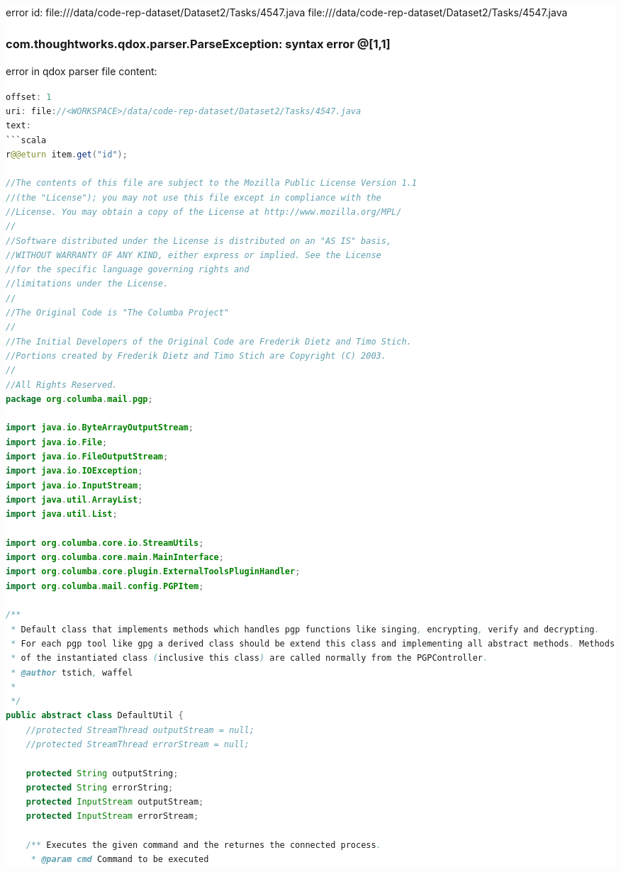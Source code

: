 error id: file://<WORKSPACE>/data/code-rep-dataset/Dataset2/Tasks/4547.java
file://<WORKSPACE>/data/code-rep-dataset/Dataset2/Tasks/4547.java
### com.thoughtworks.qdox.parser.ParseException: syntax error @[1,1]

error in qdox parser
file content:
```java
offset: 1
uri: file://<WORKSPACE>/data/code-rep-dataset/Dataset2/Tasks/4547.java
text:
```scala
r@@eturn item.get("id");

//The contents of this file are subject to the Mozilla Public License Version 1.1
//(the "License"); you may not use this file except in compliance with the 
//License. You may obtain a copy of the License at http://www.mozilla.org/MPL/
//
//Software distributed under the License is distributed on an "AS IS" basis,
//WITHOUT WARRANTY OF ANY KIND, either express or implied. See the License 
//for the specific language governing rights and
//limitations under the License.
//
//The Original Code is "The Columba Project"
//
//The Initial Developers of the Original Code are Frederik Dietz and Timo Stich.
//Portions created by Frederik Dietz and Timo Stich are Copyright (C) 2003. 
//
//All Rights Reserved.
package org.columba.mail.pgp;

import java.io.ByteArrayOutputStream;
import java.io.File;
import java.io.FileOutputStream;
import java.io.IOException;
import java.io.InputStream;
import java.util.ArrayList;
import java.util.List;

import org.columba.core.io.StreamUtils;
import org.columba.core.main.MainInterface;
import org.columba.core.plugin.ExternalToolsPluginHandler;
import org.columba.mail.config.PGPItem;

/**
 * Default class that implements methods which handles pgp functions like singing, encrypting, verify and decrypting.
 * For each pgp tool like gpg a derived class should be extend this class and implementing all abstract methods. Methods
 * of the instantiated class (inclusive this class) are called normally from the PGPController.
 * @author tstich, waffel
 *
 */
public abstract class DefaultUtil {
	//protected StreamThread outputStream = null;
	//protected StreamThread errorStream = null;

	protected String outputString;
	protected String errorString;
	protected InputStream outputStream;
	protected InputStream errorStream;

	/** Executes the given command and the returnes the connected process.
	 * @param cmd Command to be executed
```